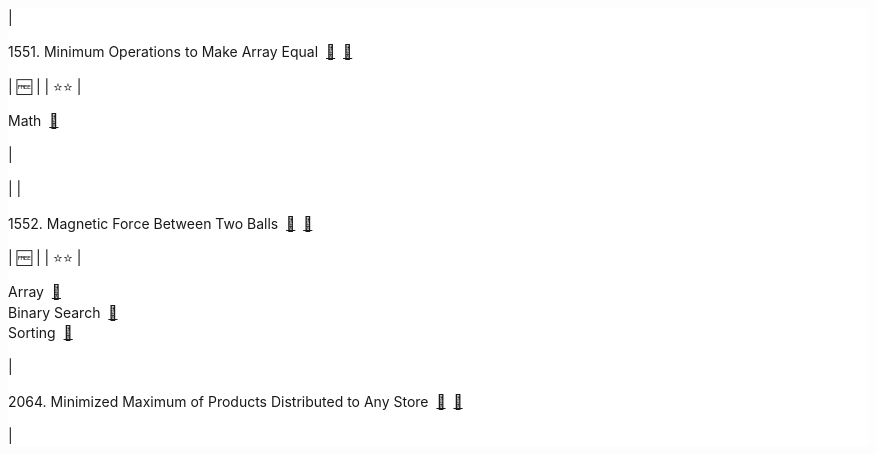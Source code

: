 | <dl><dt>1551. Minimum Operations to Make Array Equal&nbsp;&nbsp;[:link:](https://leetcode.com/problems/minimum-operations-to-make-array-equal)&nbsp;&nbsp;[:memo:](../../Questions/1551__minimum-operations-to-make-array-equal)</dt></dl>                                                                                                       | 🆓    |        | ⭐️⭐️       | <dl><dt>Math&nbsp;&nbsp;[:link:](https://leetcode.com/tag/math)</dt></dl>                                                                                                                                                                                                                                                                                                                                                                                                                                                                                                                                                                                                                                                                                                                                                   | <dl></dl>                                                                                                                                                                                                                                                                                                                                                                                                                                                                                                                                                                                                                                                                                                                                                                                                                                                                                                                                                                                                                                                                                                                                                                                                                                                   |
| <dl><dt>1552. Magnetic Force Between Two Balls&nbsp;&nbsp;[:link:](https://leetcode.com/problems/magnetic-force-between-two-balls)&nbsp;&nbsp;[:memo:](../../Questions/1552__magnetic-force-between-two-balls)</dt></dl>                                                                                                                         | 🆓    |        | ⭐️⭐️       | <dl><dt>Array&nbsp;&nbsp;[:link:](https://leetcode.com/tag/array)</dt><dt>Binary Search&nbsp;&nbsp;[:link:](https://leetcode.com/tag/binary-search)</dt><dt>Sorting&nbsp;&nbsp;[:link:](https://leetcode.com/tag/sorting)</dt></dl>                                                                                                                                                                                                                                                                                                                                                                                                                                                                                                                                                                                         | <dl><dt>2064. Minimized Maximum of Products Distributed to Any Store&nbsp;&nbsp;[:link:](https://leetcode.com/problems/minimized-maximum-of-products-distributed-to-any-store)&nbsp;&nbsp;[:memo:](../../Questions/2064__minimized-maximum-of-products-distributed-to-any-store)</dt></dl>                                                                                                                                                                                                                                                                                                                                                                                                                                                                                                                                                                                                                                                                                                                                                                                                                                                                                                                                                                  |